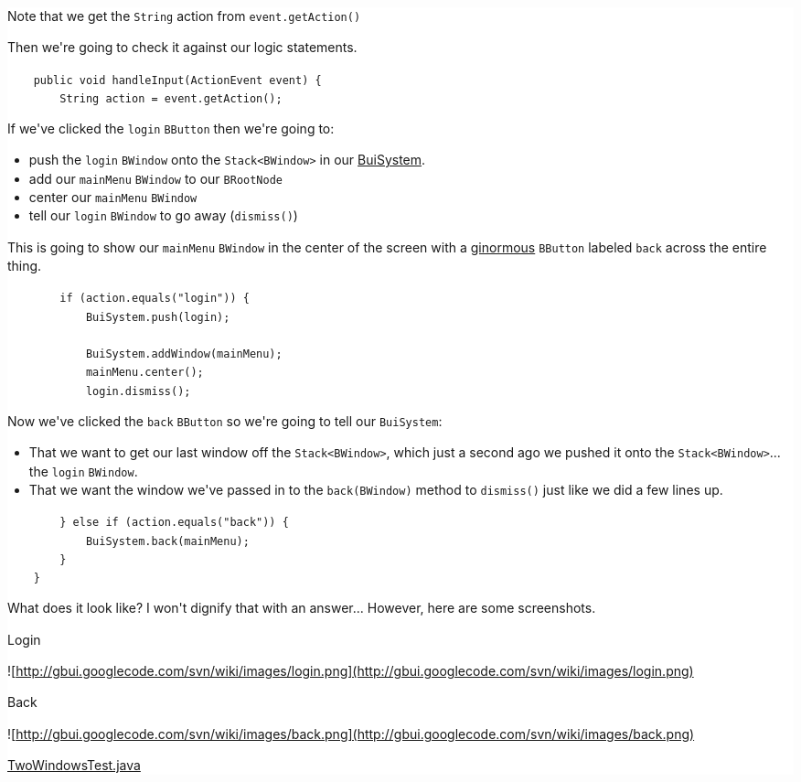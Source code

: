 Note that we get the `String` action from `event.getAction()`

Then we're going to check it against our logic statements.

```
    public void handleInput(ActionEvent event) {
        String action = event.getAction();
```

If we've clicked the `login` `BButton` then we're going to:
  * push the `login` `BWindow` onto the `Stack<BWindow>` in our [BuiSystem](BuiSystem.md).
  * add our `mainMenu` `BWindow` to our `BRootNode`
  * center our `mainMenu` `BWindow`
  * tell our `login` `BWindow` to go away (`dismiss()`)

This is going to show our `mainMenu` `BWindow` in the center of the screen with a [ginormous](http://dictionary.reference.com/browse/ginormous) `BButton` labeled `back` across the entire thing.

```
        if (action.equals("login")) {
            BuiSystem.push(login);

            BuiSystem.addWindow(mainMenu);
            mainMenu.center();
            login.dismiss();
```

Now we've clicked the `back` `BButton` so we're going to tell our `BuiSystem`:
  * That we want to get our last window off the `Stack<BWindow>`, which just a second ago we pushed it onto the `Stack<BWindow>`... the `login` `BWindow`.
  * That we want the window we've passed in to the `back(BWindow)` method to `dismiss()` just like we did a few lines up.

```
        } else if (action.equals("back")) {
            BuiSystem.back(mainMenu);
        }
    }

```


What does it look like?  I won't dignify that with an answer... However, here are some screenshots.

Login

![http://gbui.googlecode.com/svn/wiki/images/login.png](http://gbui.googlecode.com/svn/wiki/images/login.png)

Back

![http://gbui.googlecode.com/svn/wiki/images/back.png](http://gbui.googlecode.com/svn/wiki/images/back.png)


[TwoWindowsTest.java](Code.md)